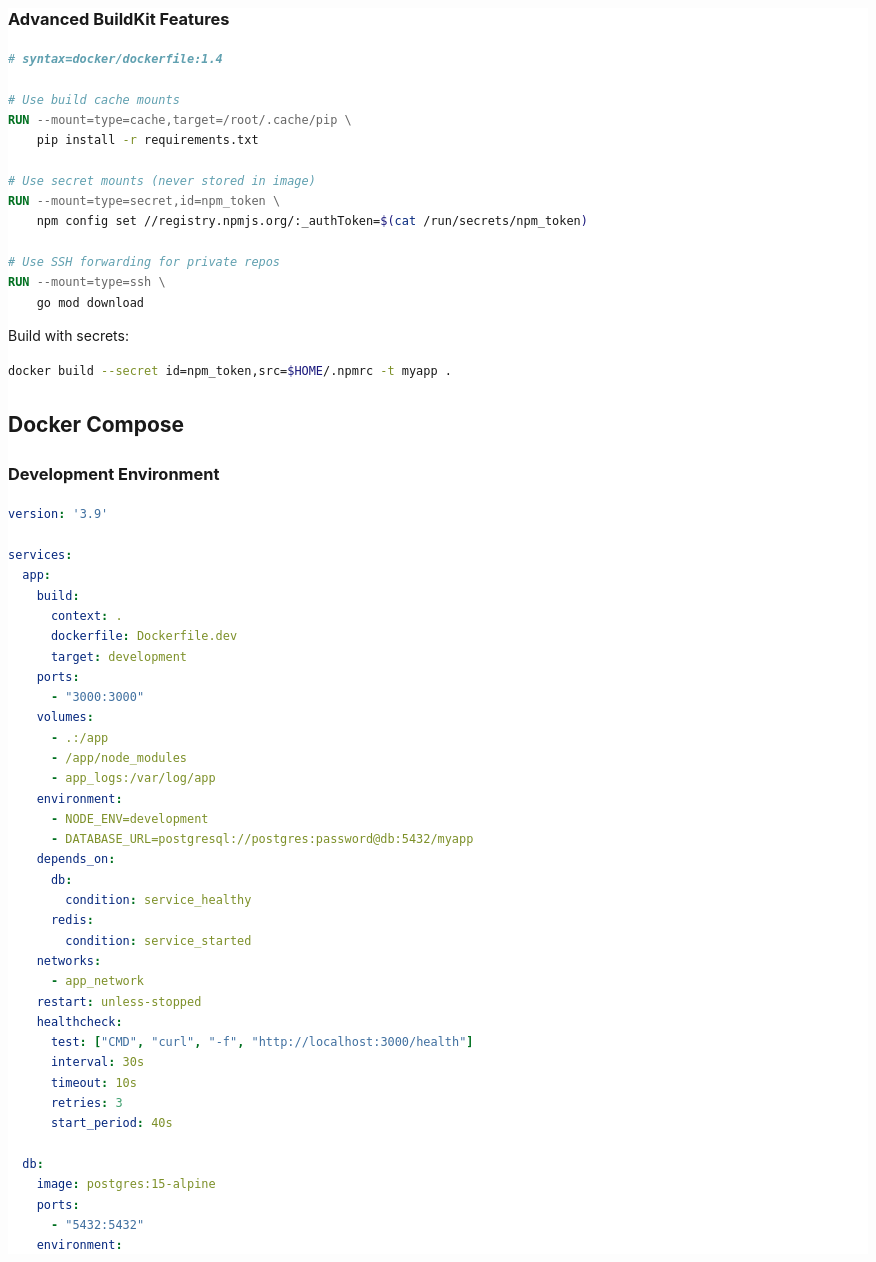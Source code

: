 ### Advanced BuildKit Features
```dockerfile
# syntax=docker/dockerfile:1.4

# Use build cache mounts
RUN --mount=type=cache,target=/root/.cache/pip \
    pip install -r requirements.txt

# Use secret mounts (never stored in image)
RUN --mount=type=secret,id=npm_token \
    npm config set //registry.npmjs.org/:_authToken=$(cat /run/secrets/npm_token)

# Use SSH forwarding for private repos
RUN --mount=type=ssh \
    go mod download
```

Build with secrets:
```bash
docker build --secret id=npm_token,src=$HOME/.npmrc -t myapp .
```

## Docker Compose

### Development Environment
```yaml
version: '3.9'

services:
  app:
    build:
      context: .
      dockerfile: Dockerfile.dev
      target: development
    ports:
      - "3000:3000"
    volumes:
      - .:/app
      - /app/node_modules
      - app_logs:/var/log/app
    environment:
      - NODE_ENV=development
      - DATABASE_URL=postgresql://postgres:password@db:5432/myapp
    depends_on:
      db:
        condition: service_healthy
      redis:
        condition: service_started
    networks:
      - app_network
    restart: unless-stopped
    healthcheck:
      test: ["CMD", "curl", "-f", "http://localhost:3000/health"]
      interval: 30s
      timeout: 10s
      retries: 3
      start_period: 40s

  db:
    image: postgres:15-alpine
    ports:
      - "5432:5432"
    environment:
```